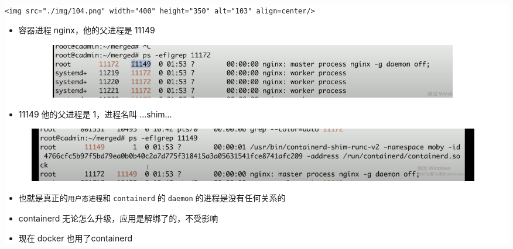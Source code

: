     <img src="./img/104.png" width="400" height="350" alt="103" align=center/>

- 容器进程 nginx，他的父进程是 11149

    <img src="./img/105.png" width="800" height="90" alt="103" align=center/>

- 11149 他的父进程是 1，进程名叫 ...shim...

    <img src="./img/106.png" width="800" height="90" alt="103" align=center/>

- 也就是真正的`用户态进程`和 `containerd` 的 `daemon` 的进程是没有任何关系的 

- containerd 无论怎么升级，应用是解绑了的，不受影响

- 现在 docker 也用了containerd